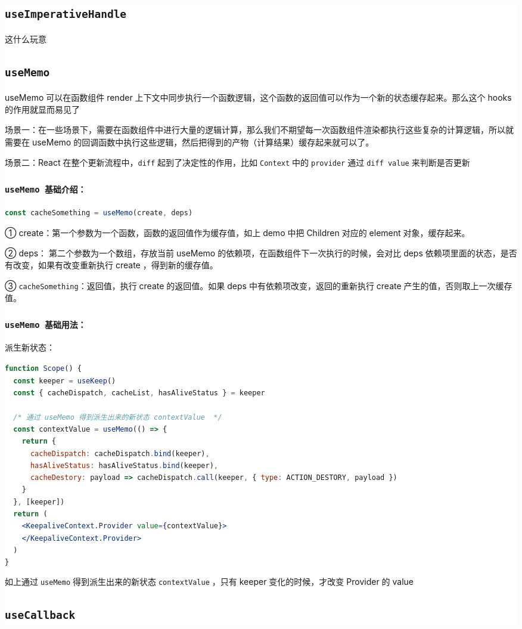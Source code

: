 ## `useImperativeHandle`

这什么玩意

## `useMemo`

useMemo 可以在函数组件 render 上下文中同步执行一个函数逻辑，这个函数的返回值可以作为一个新的状态缓存起来。那么这个 hooks 的作用就显而易见了

场景一：在一些场景下，需要在函数组件中进行大量的逻辑计算，那么我们不期望每一次函数组件渲染都执行这些复杂的计算逻辑，所以就需要在 useMemo 的回调函数中执行这些逻辑，然后把得到的产物（计算结果）缓存起来就可以了。

场景二：React 在整个更新流程中，`diff` 起到了决定性的作用，比如 `Context` 中的 `provider` 通过 `diff value` 来判断是否更新

### `useMemo 基础介绍：`

```jsx
const cacheSomething = useMemo(create, deps)
```

① create：第一个参数为一个函数，函数的返回值作为缓存值，如上 demo 中把 Children 对应的 element 对象，缓存起来。

② deps： 第二个参数为一个数组，存放当前 useMemo 的依赖项，在函数组件下一次执行的时候，会对比 deps 依赖项里面的状态，是否有改变，如果有改变重新执行 create ，得到新的缓存值。

③ `cacheSomething`：返回值，执行 create 的返回值。如果 deps 中有依赖项改变，返回的重新执行 create 产生的值，否则取上一次缓存值。

### `useMemo 基础用法：`

派生新状态：

```jsx
function Scope() {
  const keeper = useKeep()
  const { cacheDispatch, cacheList, hasAliveStatus } = keeper

  /* 通过 useMemo 得到派生出来的新状态 contextValue  */
  const contextValue = useMemo(() => {
    return {
      cacheDispatch: cacheDispatch.bind(keeper),
      hasAliveStatus: hasAliveStatus.bind(keeper),
      cacheDestory: payload => cacheDispatch.call(keeper, { type: ACTION_DESTORY, payload })
    }
  }, [keeper])
  return (
    <KeepaliveContext.Provider value={contextValue}>
    </KeepaliveContext.Provider>
  )
}
```

如上通过 `useMemo` 得到派生出来的新状态 `contextValue` ，只有 keeper 变化的时候，才改变 Provider 的 value

## `useCallback`
